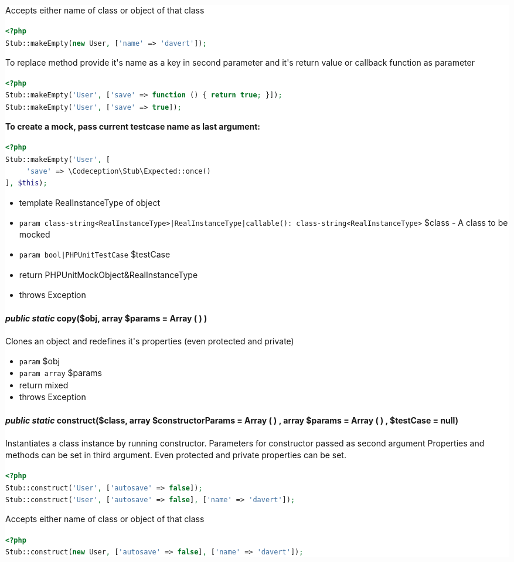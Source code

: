Accepts either name of class or object of that class

```php
<?php
Stub::makeEmpty(new User, ['name' => 'davert']);
```

To replace method provide it's name as a key in second parameter
and it's return value or callback function as parameter

```php
<?php
Stub::makeEmpty('User', ['save' => function () { return true; }]);
Stub::makeEmpty('User', ['save' => true]);
```

**To create a mock, pass current testcase name as last argument:**

```php
<?php
Stub::makeEmpty('User', [
     'save' => \Codeception\Stub\Expected::once()
], $this);
```

 * template RealInstanceType of object
 * `param class-string<RealInstanceType>|RealInstanceType|callable(): class-string<RealInstanceType>` $class - A class to be mocked
 * `param bool|PHPUnitTestCase` $testCase

 * return PHPUnitMockObject&RealInstanceType
 * throws Exception

#### *public static* copy($obj, array $params = Array ( ) ) 
Clones an object and redefines it's properties (even protected and private)

 * `param`       $obj
 * `param array` $params
 * return mixed
 * throws Exception

#### *public static* construct($class, array $constructorParams = Array ( ) , array $params = Array ( ) , $testCase = null) 
Instantiates a class instance by running constructor.
Parameters for constructor passed as second argument
Properties and methods can be set in third argument.
Even protected and private properties can be set.

```php
<?php
Stub::construct('User', ['autosave' => false]);
Stub::construct('User', ['autosave' => false], ['name' => 'davert']);
```

Accepts either name of class or object of that class

```php
<?php
Stub::construct(new User, ['autosave' => false], ['name' => 'davert']);
```
